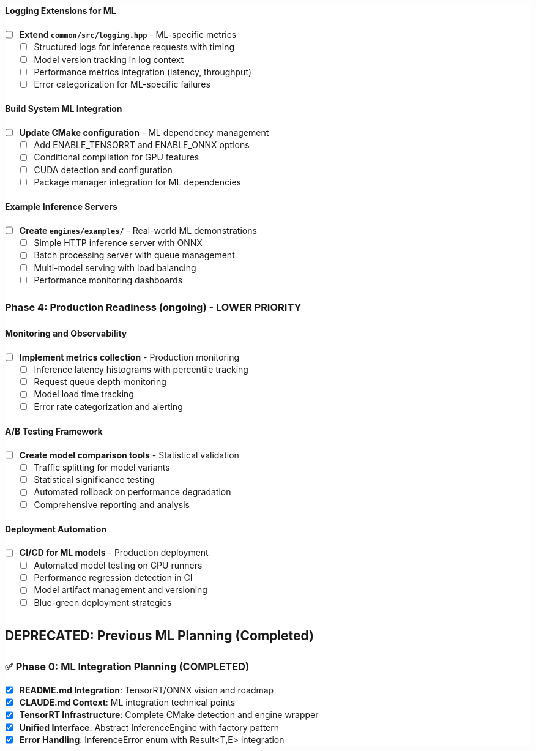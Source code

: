 #### Logging Extensions for ML
- [ ] **Extend `common/src/logging.hpp`** - ML-specific metrics
  - [ ] Structured logs for inference requests with timing
  - [ ] Model version tracking in log context
  - [ ] Performance metrics integration (latency, throughput)
  - [ ] Error categorization for ML-specific failures

#### Build System ML Integration
- [ ] **Update CMake configuration** - ML dependency management
  - [ ] Add ENABLE_TENSORRT and ENABLE_ONNX options
  - [ ] Conditional compilation for GPU features
  - [ ] CUDA detection and configuration
  - [ ] Package manager integration for ML dependencies

#### Example Inference Servers
- [ ] **Create `engines/examples/`** - Real-world ML demonstrations
  - [ ] Simple HTTP inference server with ONNX
  - [ ] Batch processing server with queue management
  - [ ] Multi-model serving with load balancing
  - [ ] Performance monitoring dashboards

### Phase 4: Production Readiness (ongoing) - LOWER PRIORITY

#### Monitoring and Observability
- [ ] **Implement metrics collection** - Production monitoring
  - [ ] Inference latency histograms with percentile tracking
  - [ ] Request queue depth monitoring
  - [ ] Model load time tracking
  - [ ] Error rate categorization and alerting

#### A/B Testing Framework
- [ ] **Create model comparison tools** - Statistical validation
  - [ ] Traffic splitting for model variants
  - [ ] Statistical significance testing
  - [ ] Automated rollback on performance degradation
  - [ ] Comprehensive reporting and analysis

#### Deployment Automation
- [ ] **CI/CD for ML models** - Production deployment
  - [ ] Automated model testing on GPU runners
  - [ ] Performance regression detection in CI
  - [ ] Model artifact management and versioning
  - [ ] Blue-green deployment strategies

## DEPRECATED: Previous ML Planning (Completed)

### ✅ Phase 0: ML Integration Planning (COMPLETED)
- [X] **README.md Integration**: TensorRT/ONNX vision and roadmap
- [X] **CLAUDE.md Context**: ML integration technical points  
- [X] **TensorRT Infrastructure**: Complete CMake detection and engine wrapper
- [X] **Unified Interface**: Abstract InferenceEngine with factory pattern
- [X] **Error Handling**: InferenceError enum with Result<T,E> integration
